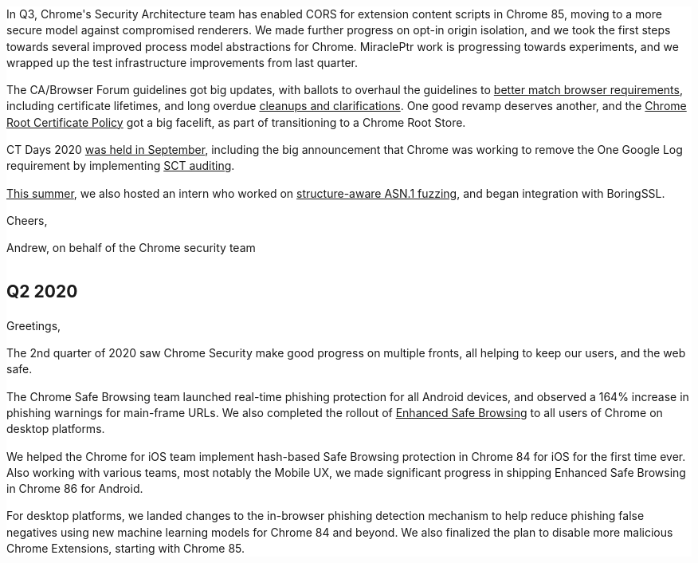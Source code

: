 In Q3, Chrome's Security Architecture team has enabled CORS for extension
content scripts in Chrome 85, moving to a more secure model against compromised
renderers. We made further progress on opt-in origin isolation, and we took the
first steps towards several improved process model abstractions for Chrome.
MiraclePtr work is progressing towards experiments, and we wrapped up the test
infrastructure improvements from last quarter.

The CA/Browser Forum guidelines got big updates, with ballots to overhaul the
guidelines to [better match browser
requirements](https://github.com/cabforum/documents/pull/195), including
certificate lifetimes, and long overdue [cleanups and
clarifications](https://github.com/cabforum/documents/pull/208). One good revamp
deserves another, and the [Chrome Root Certificate
Policy](https://g.co/chrome/root-policy) got a big facelift, as part of
transitioning to a Chrome Root Store.

CT Days 2020 [was held in
September](https://docs.google.com/document/d/18hRJQW5Qzgcb87P-YIkWIuna9_pRUNGsZPC4V0fiq5w/preview),
including the big announcement that Chrome was working to remove the One Google
Log requirement by implementing [SCT
auditing](https://docs.google.com/document/d/1G1Jy8LJgSqJ-B673GnTYIG4b7XRw2ZLtvvSlrqFcl4A/edit).

[This
summer](https://security.googleblog.com/2020/10/fuzzing-internships-for-open-source.html),
we also hosted an intern who worked on [structure-aware ASN.1
fuzzing](https://github.com/google/libprotobuf-mutator-asn1), and began
integration with BoringSSL.

Cheers,

Andrew, on behalf of the Chrome security team

## Q2 2020

Greetings,

The 2nd quarter of 2020 saw Chrome Security make good progress on multiple
fronts, all helping to keep our users, and the web safe.

The Chrome Safe Browsing team launched real-time phishing protection for all
Android devices, and observed a 164% increase in phishing warnings for
main-frame URLs. We also completed the rollout of [Enhanced Safe
Browsing](https://security.googleblog.com/2020/05/enhanced-safe-browsing-protection-now.html)
to all users of Chrome on desktop platforms.

We helped the Chrome for iOS team implement hash-based Safe Browsing protection
in Chrome 84 for iOS for the first time ever. Also working with various teams,
most notably the Mobile UX, we made significant progress in shipping Enhanced
Safe Browsing in Chrome 86 for Android.

For desktop platforms, we landed changes to the in-browser phishing detection
mechanism to help reduce phishing false negatives using new machine learning
models for Chrome 84 and beyond. We also finalized the plan to disable more
malicious Chrome Extensions, starting with Chrome 85.
